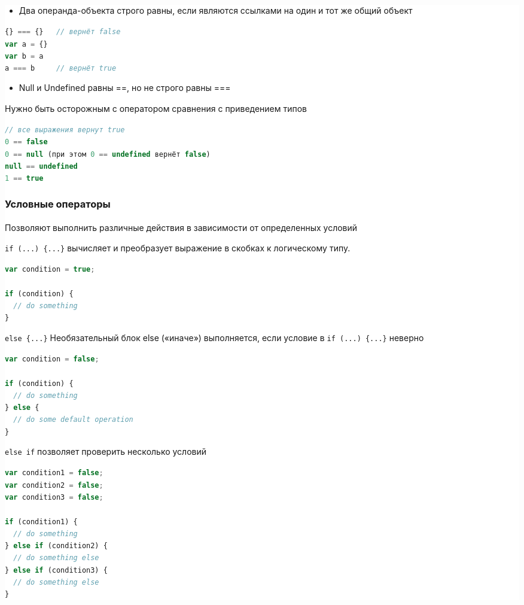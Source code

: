 - Два операнда-объекта строго равны, если являются ссылками на один и тот же общий объект

```javascript
{} === {}   // вернёт false
var a = {}
var b = a
a === b     // вернёт true
```

- Null и Undefined равны ==, но не строго равны ===

Нужно быть осторожным с оператором сравнения с приведением типов

```javascript
// все выражения вернут true
0 == false
0 == null (при этом 0 == undefined вернёт false)
null == undefined
1 == true
```

### Условные операторы

Позволяют выполнить различные действия в зависимости от определенных условий

`if (...) {...}` вычисляет и преобразует выражение в скобках к логическому типу.

```javascript
var condition = true;

if (condition) {
  // do something
}
```

`else {...}` Необязательный блок else («иначе») выполняется, если условие в `if (...) {...}` неверно

```javascript
var condition = false;

if (condition) {
  // do something
} else {
  // do some default operation
}
```

`else if` позволяет проверить несколько условий

```javascript
var condition1 = false;
var condition2 = false;
var condition3 = false;

if (condition1) {
  // do something
} else if (condition2) {
  // do something else
} else if (condition3) {
  // do something else
}
```
